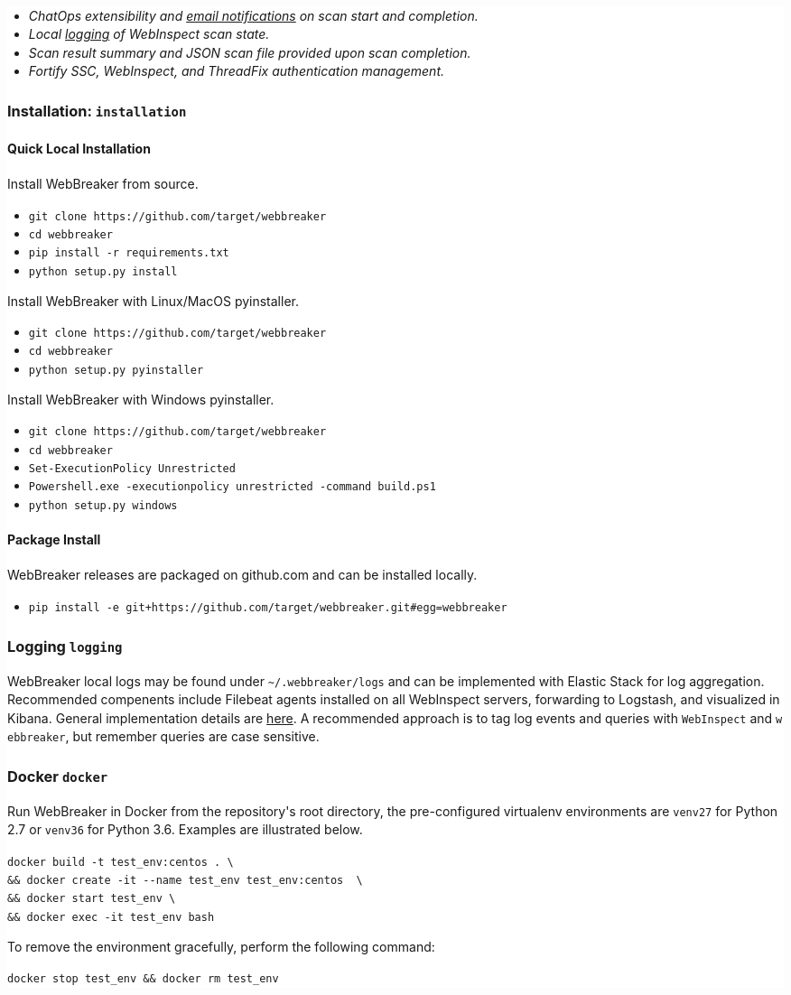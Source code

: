 * _ChatOps extensibility and [email notifications](.webbreaker/config.ini) on scan start and completion._
* _Local [logging](~/.webbreaker/log) of WebInspect scan state._
* _Scan result summary and JSON scan file provided upon scan completion._
* _Fortify SSC, WebInspect, and ThreadFix authentication management._

### Installation: `installation`

#### Quick Local Installation 
Install WebBreaker from source.
* ```git clone https://github.com/target/webbreaker```
* ```cd webbreaker```
* ```pip install -r requirements.txt```
* ```python setup.py install```

Install WebBreaker with Linux/MacOS pyinstaller.
* ```git clone https://github.com/target/webbreaker```
* ```cd webbreaker```
* ```python setup.py pyinstaller```

Install WebBreaker with Windows pyinstaller.
* ```git clone https://github.com/target/webbreaker```
* ```cd webbreaker```
* ```Set-ExecutionPolicy Unrestricted```
* ```Powershell.exe -executionpolicy unrestricted -command build.ps1```
* ```python setup.py windows```

#### Package Install
WebBreaker releases are packaged on github.com and can be installed locally.
* ```pip install -e git+https://github.com/target/webbreaker.git#egg=webbreaker```

### Logging `logging`
WebBreaker local logs may be found under `~/.webbreaker/logs` and can be implemented with Elastic Stack for log aggregation.  Recommended compenents include Filebeat agents installed on all WebInspect servers, forwarding to Logstash, and visualized in Kibana. General implementation details are [here](https://qbox.io/blog/welcome-to-the-elk-stack-elasticsearch-logstash-kibana/).  A recommended approach is to tag log events and queries with ```WebInspect``` and ```webbreaker```, but remember 
queries are case sensitive.

### Docker `docker`
Run WebBreaker in Docker from the repository's root directory, the pre-configured virtualenv environments are `venv27` for Python 2.7 or `venv36` for Python 3.6.  Examples are illustrated below.

```
docker build -t test_env:centos . \
&& docker create -it --name test_env test_env:centos  \
&& docker start test_env \
&& docker exec -it test_env bash
```
To remove the environment gracefully, perform the following command:
```
docker stop test_env && docker rm test_env
```
